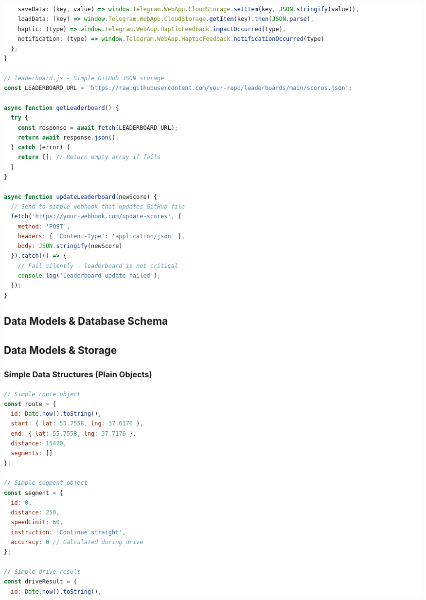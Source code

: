 ```javascript
    saveData: (key, value) => window.Telegram.WebApp.CloudStorage.setItem(key, JSON.stringify(value)),
    loadData: (key) => window.Telegram.WebApp.CloudStorage.getItem(key).then(JSON.parse),
    haptic: (type) => window.Telegram.WebApp.HapticFeedback.impactOccurred(type),
    notification: (type) => window.Telegram.WebApp.HapticFeedback.notificationOccurred(type)
  };
}

// leaderboard.js - Simple GitHub JSON storage
const LEADERBOARD_URL = 'https://raw.githubusercontent.com/your-repo/leaderboards/main/scores.json';

async function getLeaderboard() {
  try {
    const response = await fetch(LEADERBOARD_URL);
    return await response.json();
  } catch (error) {
    return []; // Return empty array if fails
  }
}

async function updateLeaderboard(newScore) {
  // Send to simple webhook that updates GitHub file
  fetch('https://your-webhook.com/update-scores', {
    method: 'POST',
    headers: { 'Content-Type': 'application/json' },
    body: JSON.stringify(newScore)
  }).catch(() => {
    // Fail silently - leaderboard is not critical
    console.log('Leaderboard update failed');
  });
}
```

## Data Models & Database Schema

## Data Models & Storage

### Simple Data Structures (Plain Objects)

```javascript
// Simple route object
const route = {
  id: Date.now().toString(),
  start: { lat: 55.7558, lng: 37.6176 },
  end: { lat: 55.7558, lng: 37.7176 },
  distance: 15420,
  segments: []
};

// Simple segment object
const segment = {
  id: 0,
  distance: 250,
  speedLimit: 60,
  instruction: 'Continue straight',
  accuracy: 0 // Calculated during drive
};

// Simple drive result
const driveResult = {
  id: Date.now().toString(),
```